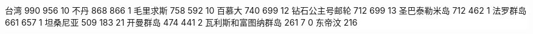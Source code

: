 </tr>
<tr>
<th scope="row">台湾</th>
<td>990</td>
<td>956</td>
<td>10</td>
</tr>
<tr>
<th scope="row">不丹</th>
<td>868</td>
<td>866</td>
<td>1</td>
</tr>
<tr>
<th scope="row">毛里求斯</th>
<td>758</td>
<td>592</td>
<td>10</td>
</tr>
<tr>
<th scope="row">百慕大</th>
<td>740</td>
<td>699</td>
<td>12</td>
</tr>
<tr>
<th scope="row">钻石公主号邮轮</th>
<td>712</td>
<td>699</td>
<td>13</td>
</tr>
<tr>
<th scope="row">圣巴泰勒米岛</th>
<td>712</td>
<td>462</td>
<td>1</td>
</tr>
<tr>
<th scope="row">法罗群岛</th>
<td>661</td>
<td>657</td>
<td>1</td>
</tr>
<tr>
<th scope="row">坦桑尼亚</th>
<td>509</td>
<td>183</td>
<td>21</td>
</tr>
<tr>
<th scope="row">开曼群岛</th>
<td>474</td>
<td>441</td>
<td>2</td>
</tr>
<tr>
<th scope="row">瓦利斯和富图纳群岛</th>
<td>261</td>
<td>7</td>
<td>0</td>
</tr>
<tr>
<th scope="row">东帝汶</th>
<td>216</td>